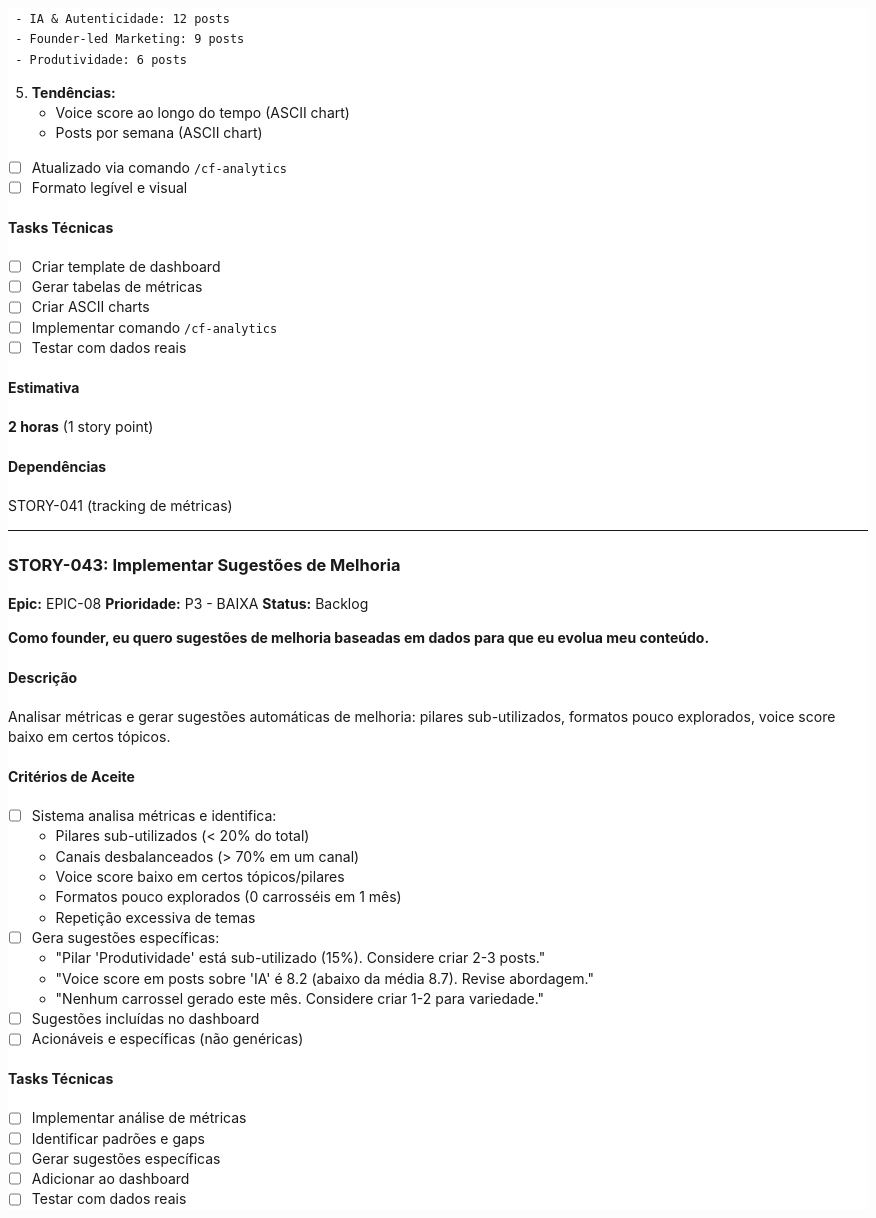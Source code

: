      - IA & Autenticidade: 12 posts
     - Founder-led Marketing: 9 posts
     - Produtividade: 6 posts
  5. **Tendências:**
     - Voice score ao longo do tempo (ASCII chart)
     - Posts por semana (ASCII chart)
- [ ] Atualizado via comando `/cf-analytics`
- [ ] Formato legível e visual

#### Tasks Técnicas
- [ ] Criar template de dashboard
- [ ] Gerar tabelas de métricas
- [ ] Criar ASCII charts
- [ ] Implementar comando `/cf-analytics`
- [ ] Testar com dados reais

#### Estimativa
**2 horas** (1 story point)

#### Dependências
STORY-041 (tracking de métricas)

---

### STORY-043: Implementar Sugestões de Melhoria

**Epic:** EPIC-08
**Prioridade:** P3 - BAIXA
**Status:** Backlog

**Como founder, eu quero sugestões de melhoria baseadas em dados para que eu evolua meu conteúdo.**

#### Descrição
Analisar métricas e gerar sugestões automáticas de melhoria: pilares sub-utilizados, formatos pouco explorados, voice score baixo em certos tópicos.

#### Critérios de Aceite
- [ ] Sistema analisa métricas e identifica:
  - Pilares sub-utilizados (< 20% do total)
  - Canais desbalanceados (> 70% em um canal)
  - Voice score baixo em certos tópicos/pilares
  - Formatos pouco explorados (0 carrosséis em 1 mês)
  - Repetição excessiva de temas
- [ ] Gera sugestões específicas:
  - "Pilar 'Produtividade' está sub-utilizado (15%). Considere criar 2-3 posts."
  - "Voice score em posts sobre 'IA' é 8.2 (abaixo da média 8.7). Revise abordagem."
  - "Nenhum carrossel gerado este mês. Considere criar 1-2 para variedade."
- [ ] Sugestões incluídas no dashboard
- [ ] Acionáveis e específicas (não genéricas)

#### Tasks Técnicas
- [ ] Implementar análise de métricas
- [ ] Identificar padrões e gaps
- [ ] Gerar sugestões específicas
- [ ] Adicionar ao dashboard
- [ ] Testar com dados reais
